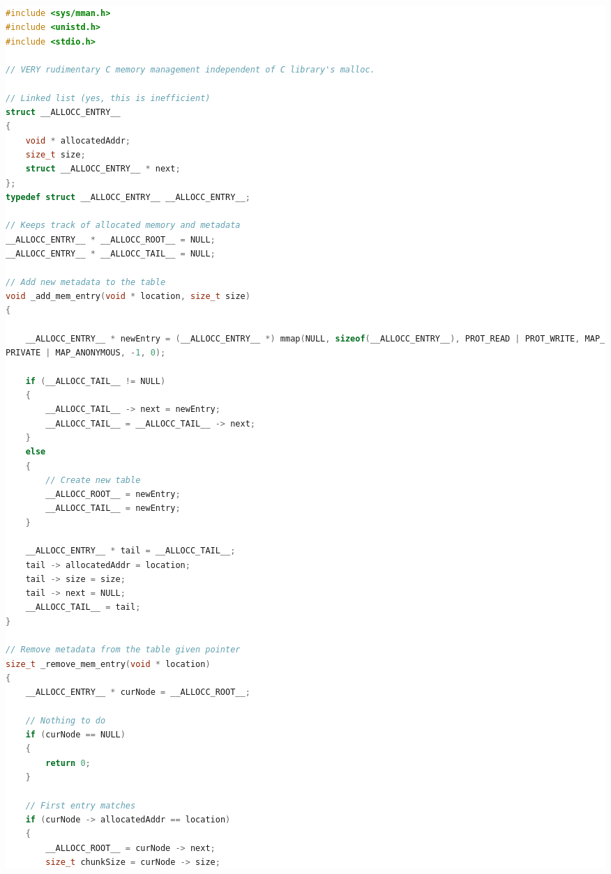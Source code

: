 
```c
#include <sys/mman.h>
#include <unistd.h>
#include <stdio.h>

// VERY rudimentary C memory management independent of C library's malloc.

// Linked list (yes, this is inefficient)
struct __ALLOCC_ENTRY__
{
    void * allocatedAddr;
    size_t size;
    struct __ALLOCC_ENTRY__ * next;
};
typedef struct __ALLOCC_ENTRY__ __ALLOCC_ENTRY__;

// Keeps track of allocated memory and metadata
__ALLOCC_ENTRY__ * __ALLOCC_ROOT__ = NULL;
__ALLOCC_ENTRY__ * __ALLOCC_TAIL__ = NULL;

// Add new metadata to the table
void _add_mem_entry(void * location, size_t size)
{

    __ALLOCC_ENTRY__ * newEntry = (__ALLOCC_ENTRY__ *) mmap(NULL, sizeof(__ALLOCC_ENTRY__), PROT_READ | PROT_WRITE, MAP_PRIVATE | MAP_ANONYMOUS, -1, 0);

    if (__ALLOCC_TAIL__ != NULL)
    {
        __ALLOCC_TAIL__ -> next = newEntry;
        __ALLOCC_TAIL__ = __ALLOCC_TAIL__ -> next;
    }
    else
    {
        // Create new table
        __ALLOCC_ROOT__ = newEntry;
        __ALLOCC_TAIL__ = newEntry;
    }

    __ALLOCC_ENTRY__ * tail = __ALLOCC_TAIL__;
    tail -> allocatedAddr = location;
    tail -> size = size;
    tail -> next = NULL;
    __ALLOCC_TAIL__ = tail;
}

// Remove metadata from the table given pointer
size_t _remove_mem_entry(void * location)
{
    __ALLOCC_ENTRY__ * curNode = __ALLOCC_ROOT__;

    // Nothing to do
    if (curNode == NULL)
    {
        return 0;
    }

    // First entry matches
    if (curNode -> allocatedAddr == location)
    {
        __ALLOCC_ROOT__ = curNode -> next;
        size_t chunkSize = curNode -> size;

```